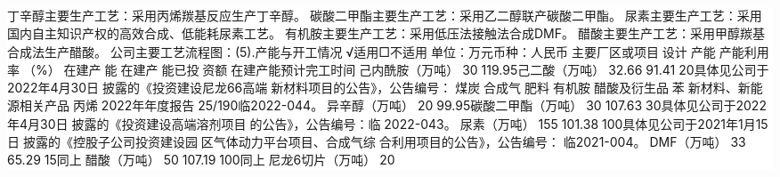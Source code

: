 丁辛醇主要生产工艺：采用丙烯羰基反应生产丁辛醇。
碳酸二甲酯主要生产工艺：采用乙二醇联产碳酸二甲酯。
尿素主要生产工艺：采用国内自主知识产权的高效合成、低能耗尿素工艺。
有机胺主要生产工艺：采用低压法接触法合成DMF。
醋酸主要生产工艺：采用甲醇羰基合成法生产醋酸。
公司主要工艺流程图：(5).产能与开工情况
√适用□不适用
单位：万元币种：人民币
主要厂区或项目
设计
产能
产能利用率
（%）
在建产
能
在建产
能已投
资额
在建产能预计完工时间
己内酰胺（万吨）
30
119.95己二酸（万吨）
32.66
91.41
20具体见公司于2022年4月30日
披露的《投资建设尼龙66高端
新材料项目的公告》，公告编号：
煤炭
合成气
肥料
有机胺
醋酸及衍生品
苯
新材料、新能源相关产品
丙烯
2022年年度报告
25/190临2022-044。
异辛醇（万吨）
20
99.95碳酸二甲酯（万吨）
30
107.63
30具体见公司于2022年4月30日
披露的《投资建设高端溶剂项目
的公告》，公告编号：临
2022-043。
尿素（万吨）
155
101.38
100具体见公司于2021年1月15日
披露的《控股子公司投资建设园
区气体动力平台项目、合成气综
合利用项目的公告》，公告编号：
临2021-004。
DMF（万吨）
33
65.29
15同上
醋酸（万吨）
50
107.19
100同上
尼龙6切片（万吨）
20